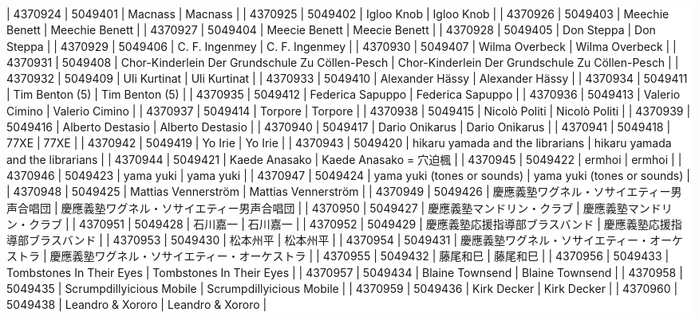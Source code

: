 | 4370924 | 5049401 | Macnass | Macnass |
| 4370925 | 5049402 | Igloo Knob | Igloo Knob |
| 4370926 | 5049403 | Meechie Benett | Meechie Benett |
| 4370927 | 5049404 | Meecie Benett | Meecie Benett |
| 4370928 | 5049405 | Don Steppa | Don Steppa |
| 4370929 | 5049406 | C. F. Ingenmey | C. F. Ingenmey |
| 4370930 | 5049407 | Wilma Overbeck | Wilma Overbeck |
| 4370931 | 5049408 | Chor-Kinderlein Der Grundschule Zu Cöllen-Pesch | Chor-Kinderlein Der Grundschule Zu Cöllen-Pesch |
| 4370932 | 5049409 | Uli Kurtinat | Uli Kurtinat |
| 4370933 | 5049410 | Alexander Hässy | Alexander Hässy |
| 4370934 | 5049411 | Tim Benton (5) | Tim Benton (5) |
| 4370935 | 5049412 | Federica Sapuppo | Federica Sapuppo |
| 4370936 | 5049413 | Valerio Cimino | Valerio Cimino |
| 4370937 | 5049414 | Torpore | Torpore |
| 4370938 | 5049415 | Nicolò Politi | Nicolò Politi |
| 4370939 | 5049416 | Alberto Destasio | Alberto Destasio |
| 4370940 | 5049417 | Dario Onikarus | Dario Onikarus |
| 4370941 | 5049418 | 77XE | 77XE |
| 4370942 | 5049419 | Yo Irie | Yo Irie |
| 4370943 | 5049420 | hikaru yamada and the librarians | hikaru yamada and the librarians |
| 4370944 | 5049421 | Kaede Anasako | Kaede Anasako = 穴迫楓 |
| 4370945 | 5049422 | ermhoi | ermhoi |
| 4370946 | 5049423 | yama yuki | yama yuki |
| 4370947 | 5049424 | yama yuki (tones or sounds) | yama yuki (tones or sounds) |
| 4370948 | 5049425 | Mattias Vennerström | Mattias Vennerström |
| 4370949 | 5049426 | 慶應義塾ワグネル・ソサイエティー男声合唱団 | 慶應義塾ワグネル・ソサイエティー男声合唱団 |
| 4370950 | 5049427 | 慶應義塾マンドリン・クラブ | 慶應義塾マンドリン・クラブ |
| 4370951 | 5049428 | 石川嘉一 | 石川嘉一 |
| 4370952 | 5049429 | 慶應義塾応援指導部ブラスバンド | 慶應義塾応援指導部ブラスバンド |
| 4370953 | 5049430 | 松本州平 | 松本州平 |
| 4370954 | 5049431 | 慶應義塾ワグネル・ソサイエティー・オーケストラ | 慶應義塾ワグネル・ソサイエティー・オーケストラ |
| 4370955 | 5049432 | 藤尾和巳 | 藤尾和巳 |
| 4370956 | 5049433 | Tombstones In Their Eyes | Tombstones In Their Eyes |
| 4370957 | 5049434 | Blaine Townsend | Blaine Townsend |
| 4370958 | 5049435 | Scrumpdillyicious Mobile | Scrumpdillyicious Mobile |
| 4370959 | 5049436 | Kirk Decker | Kirk Decker |
| 4370960 | 5049438 | Leandro & Xororo | Leandro & Xororo |